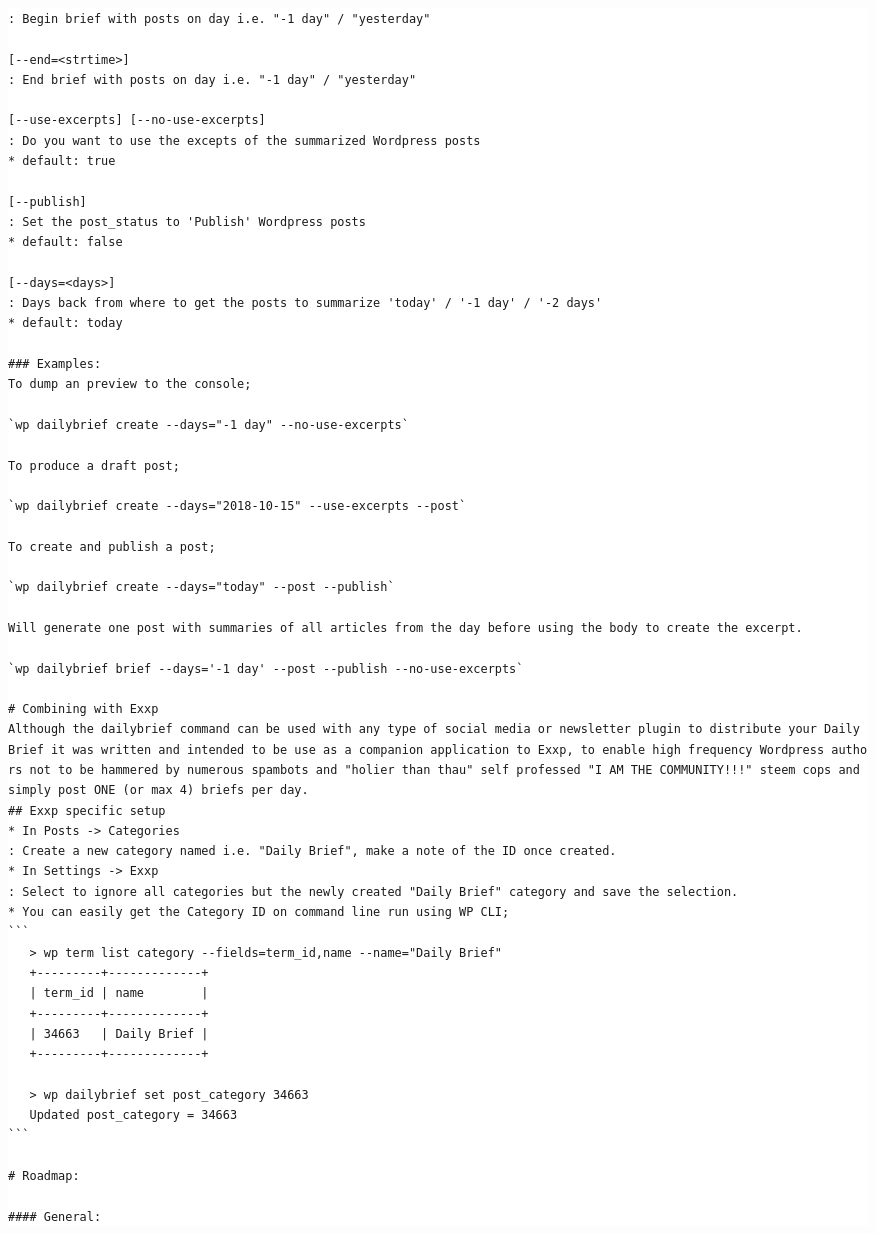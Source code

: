 ````
: Begin brief with posts on day i.e. "-1 day" / "yesterday"

[--end=<strtime>]
: End brief with posts on day i.e. "-1 day" / "yesterday"

[--use-excerpts] [--no-use-excerpts]
: Do you want to use the excepts of the summarized Wordpress posts
* default: true

[--publish]
: Set the post_status to 'Publish' Wordpress posts
* default: false

[--days=<days>]
: Days back from where to get the posts to summarize 'today' / '-1 day' / '-2 days'
* default: today

### Examples:
To dump an preview to the console;

`wp dailybrief create --days="-1 day" --no-use-excerpts`

To produce a draft post;

`wp dailybrief create --days="2018-10-15" --use-excerpts --post`

To create and publish a post;

`wp dailybrief create --days="today" --post --publish`  

Will generate one post with summaries of all articles from the day before using the body to create the excerpt.

`wp dailybrief brief --days='-1 day' --post --publish --no-use-excerpts`
 
# Combining with Exxp
Although the dailybrief command can be used with any type of social media or newsletter plugin to distribute your Daily Brief it was written and intended to be use as a companion application to Exxp, to enable high frequency Wordpress authors not to be hammered by numerous spambots and "holier than thau" self professed "I AM THE COMMUNITY!!!" steem cops and simply post ONE (or max 4) briefs per day.   
## Exxp specific setup
* In Posts -> Categories
: Create a new category named i.e. "Daily Brief", make a note of the ID once created.
* In Settings -> Exxp
: Select to ignore all categories but the newly created "Daily Brief" category and save the selection.
* You can easily get the Category ID on command line run using WP CLI; 
```
   > wp term list category --fields=term_id,name --name="Daily Brief"
   +---------+-------------+
   | term_id | name        |
   +---------+-------------+
   | 34663   | Daily Brief |
   +---------+-------------+
   
   > wp dailybrief set post_category 34663
   Updated post_category = 34663
```
  
# Roadmap:

#### General:
````